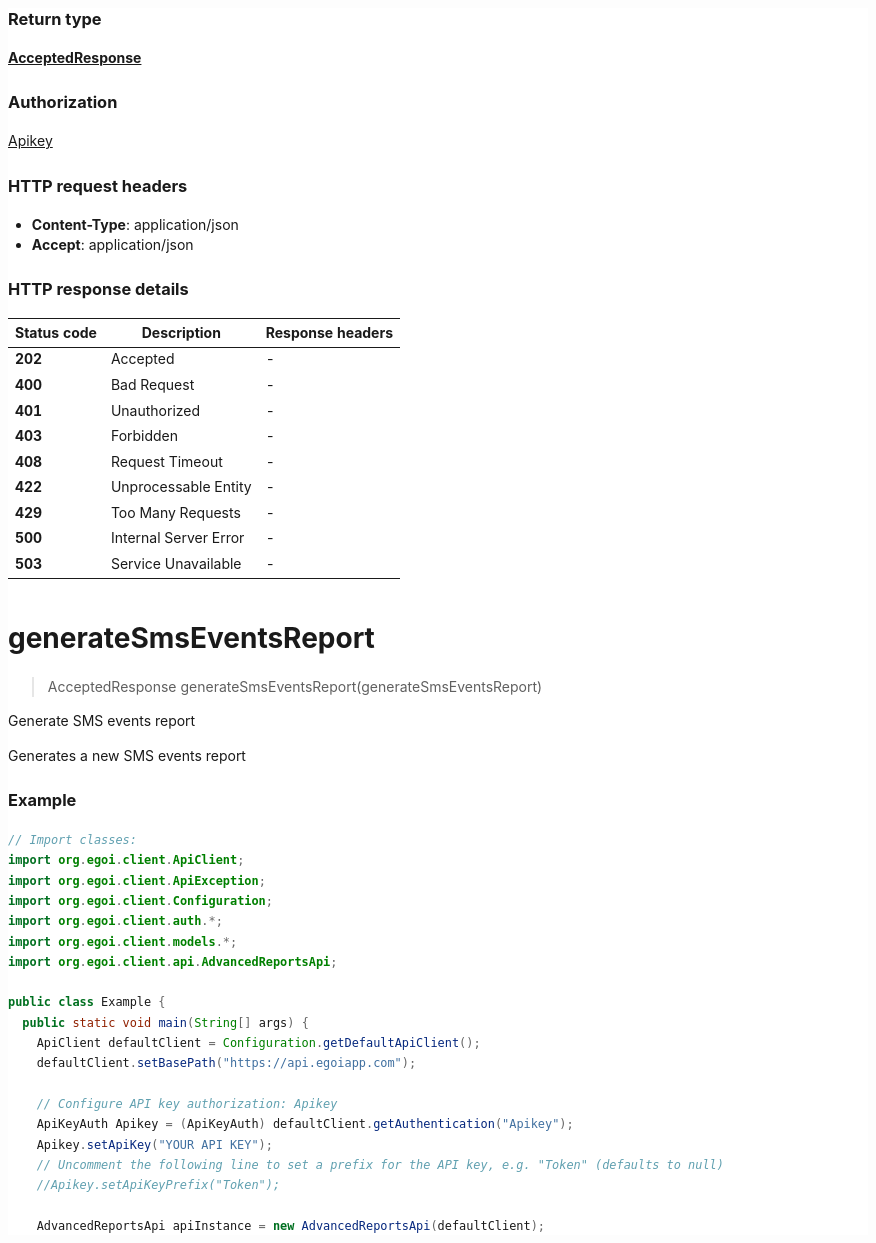 ### Return type

[**AcceptedResponse**](AcceptedResponse.md)

### Authorization

[Apikey](../README.md#Apikey)

### HTTP request headers

 - **Content-Type**: application/json
 - **Accept**: application/json

### HTTP response details
| Status code | Description | Response headers |
|-------------|-------------|------------------|
| **202** | Accepted |  -  |
| **400** | Bad Request |  -  |
| **401** | Unauthorized |  -  |
| **403** | Forbidden |  -  |
| **408** | Request Timeout |  -  |
| **422** | Unprocessable Entity |  -  |
| **429** | Too Many Requests |  -  |
| **500** | Internal Server Error |  -  |
| **503** | Service Unavailable |  -  |

<a name="generateSmsEventsReport"></a>
# **generateSmsEventsReport**
> AcceptedResponse generateSmsEventsReport(generateSmsEventsReport)

Generate SMS events report

Generates a new SMS events report

### Example
```java
// Import classes:
import org.egoi.client.ApiClient;
import org.egoi.client.ApiException;
import org.egoi.client.Configuration;
import org.egoi.client.auth.*;
import org.egoi.client.models.*;
import org.egoi.client.api.AdvancedReportsApi;

public class Example {
  public static void main(String[] args) {
    ApiClient defaultClient = Configuration.getDefaultApiClient();
    defaultClient.setBasePath("https://api.egoiapp.com");
    
    // Configure API key authorization: Apikey
    ApiKeyAuth Apikey = (ApiKeyAuth) defaultClient.getAuthentication("Apikey");
    Apikey.setApiKey("YOUR API KEY");
    // Uncomment the following line to set a prefix for the API key, e.g. "Token" (defaults to null)
    //Apikey.setApiKeyPrefix("Token");

    AdvancedReportsApi apiInstance = new AdvancedReportsApi(defaultClient);
```